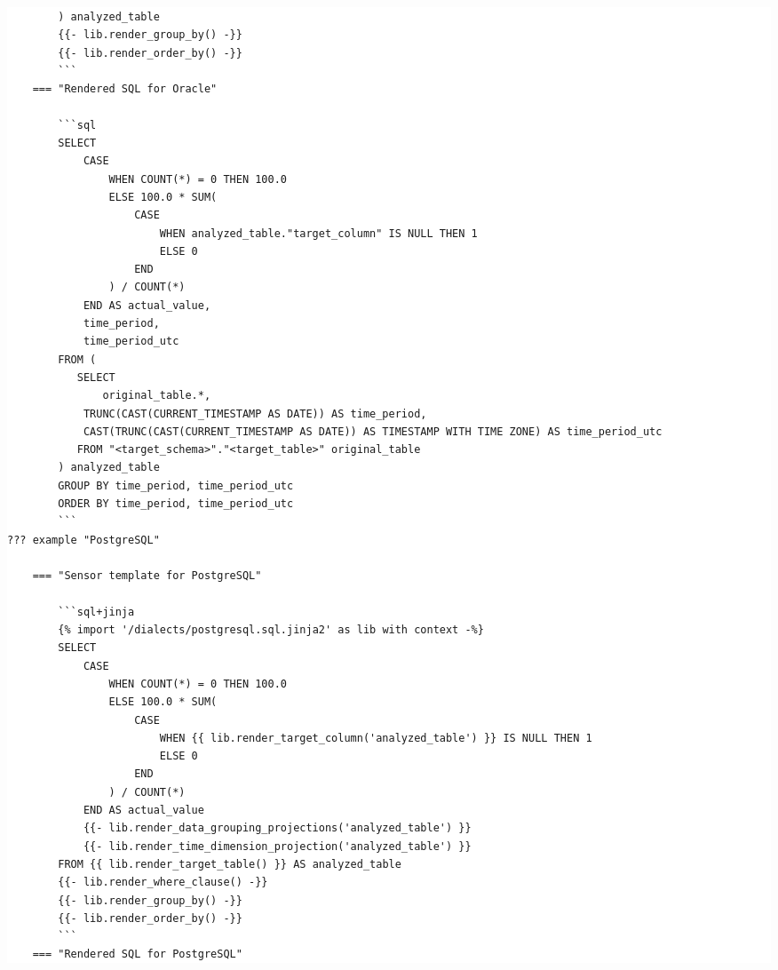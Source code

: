             ) analyzed_table
            {{- lib.render_group_by() -}}
            {{- lib.render_order_by() -}}
            ```
        === "Rendered SQL for Oracle"

            ```sql
            SELECT
                CASE
                    WHEN COUNT(*) = 0 THEN 100.0
                    ELSE 100.0 * SUM(
                        CASE
                            WHEN analyzed_table."target_column" IS NULL THEN 1
                            ELSE 0
                        END
                    ) / COUNT(*)
                END AS actual_value,
                time_period,
                time_period_utc
            FROM (
               SELECT
                   original_table.*,
                TRUNC(CAST(CURRENT_TIMESTAMP AS DATE)) AS time_period,
                CAST(TRUNC(CAST(CURRENT_TIMESTAMP AS DATE)) AS TIMESTAMP WITH TIME ZONE) AS time_period_utc
               FROM "<target_schema>"."<target_table>" original_table
            ) analyzed_table
            GROUP BY time_period, time_period_utc
            ORDER BY time_period, time_period_utc
            ```
    ??? example "PostgreSQL"

        === "Sensor template for PostgreSQL"

            ```sql+jinja
            {% import '/dialects/postgresql.sql.jinja2' as lib with context -%}
            SELECT
                CASE
                    WHEN COUNT(*) = 0 THEN 100.0
                    ELSE 100.0 * SUM(
                        CASE
                            WHEN {{ lib.render_target_column('analyzed_table') }} IS NULL THEN 1
                            ELSE 0
                        END
                    ) / COUNT(*)
                END AS actual_value
                {{- lib.render_data_grouping_projections('analyzed_table') }}
                {{- lib.render_time_dimension_projection('analyzed_table') }}
            FROM {{ lib.render_target_table() }} AS analyzed_table
            {{- lib.render_where_clause() -}}
            {{- lib.render_group_by() -}}
            {{- lib.render_order_by() -}}
            ```
        === "Rendered SQL for PostgreSQL"
